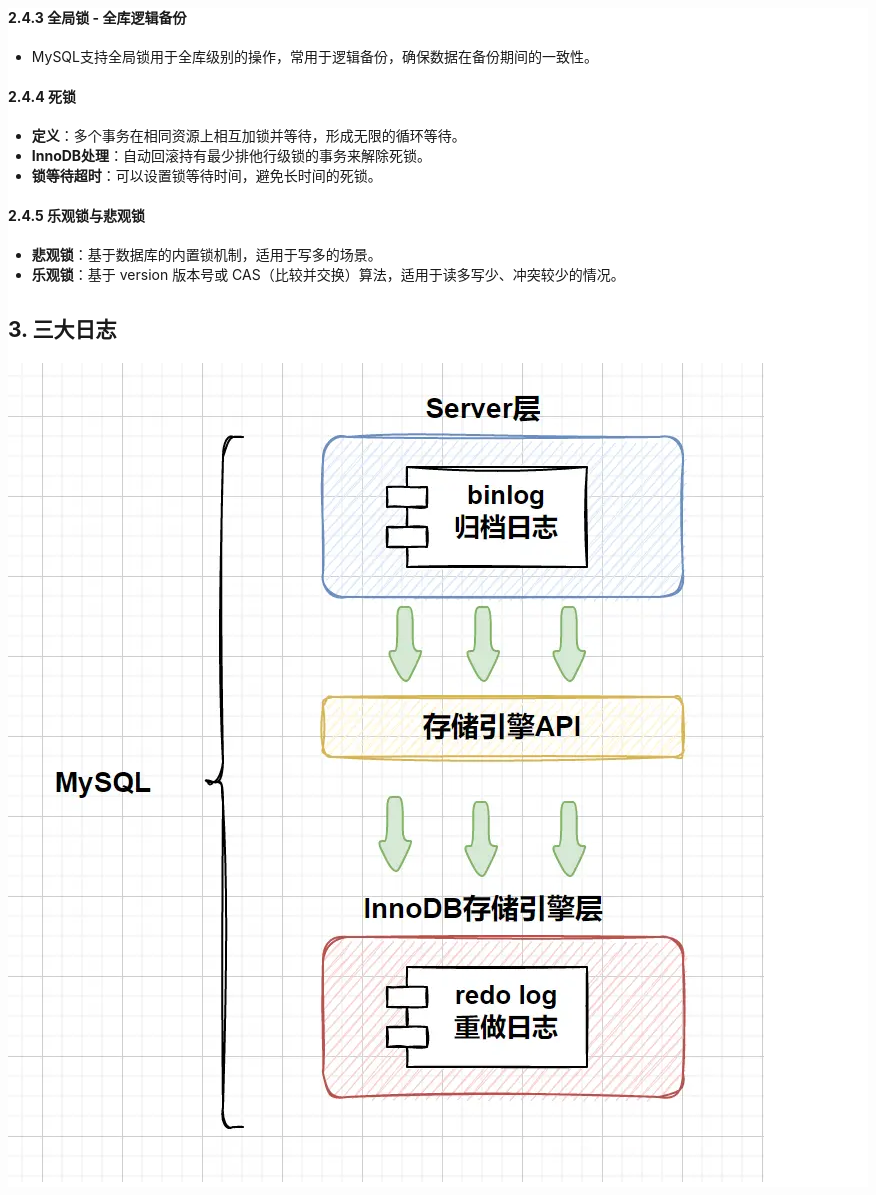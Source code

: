 #### **2.4.3 全局锁** - 全库逻辑备份

- MySQL支持全局锁用于全库级别的操作，常用于逻辑备份，确保数据在备份期间的一致性。

#### **2.4.4 死锁**

- **定义**：多个事务在相同资源上相互加锁并等待，形成无限的循环等待。
- **InnoDB处理**：自动回滚持有最少排他行级锁的事务来解除死锁。
- **锁等待超时**：可以设置锁等待时间，避免长时间的死锁。

#### **2.4.5 乐观锁与悲观锁**

- **悲观锁**：基于数据库的内置锁机制，适用于写多的场景。
- **乐观锁**：基于 version 版本号或 CAS（比较并交换）算法，适用于读多写少、冲突较少的情况。

## **3. 三大日志**

![](/img/blog/MySqlshiwu/w1.png)
